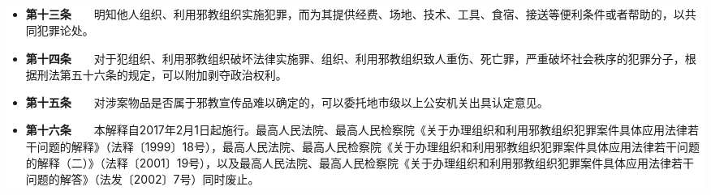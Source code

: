 - **第十三条**　　明知他人组织、利用邪教组织实施犯罪，而为其提供经费、场地、技术、工具、食宿、接送等便利条件或者帮助的，以共同犯罪论处。

- **第十四条**　　对于犯组织、利用邪教组织破坏法律实施罪、组织、利用邪教组织致人重伤、死亡罪，严重破坏社会秩序的犯罪分子，根据刑法第五十六条的规定，可以附加剥夺政治权利。

- **第十五条**　　对涉案物品是否属于邪教宣传品难以确定的，可以委托地市级以上公安机关出具认定意见。

- **第十六条**　　本解释自2017年2月1日起施行。最高人民法院、最高人民检察院《关于办理组织和利用邪教组织犯罪案件具体应用法律若干问题的解释》（法释〔1999〕18号），最高人民法院、最高人民检察院《关于办理组织和利用邪教组织犯罪案件具体应用法律若干问题的解释（二）》（法释〔2001〕19号），以及最高人民法院、最高人民检察院《关于办理组织和利用邪教组织犯罪案件具体应用法律若干问题的解答》（法发〔2002〕7号）同时废止。
